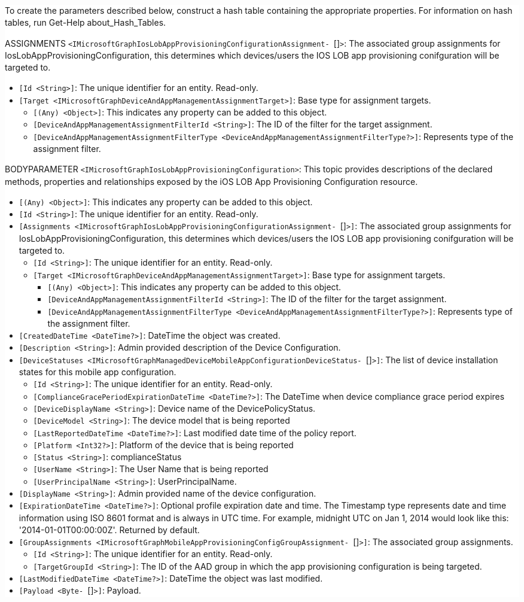To create the parameters described below, construct a hash table containing the appropriate properties.
For information on hash tables, run Get-Help about_Hash_Tables.

ASSIGNMENTS `<IMicrosoftGraphIosLobAppProvisioningConfigurationAssignment- `[]`>`: The associated group assignments for IosLobAppProvisioningConfiguration, this determines which devices/users the IOS LOB app provisioning conifguration will be targeted to.
  - `[Id <String>]`: The unique identifier for an entity.
Read-only.
  - `[Target <IMicrosoftGraphDeviceAndAppManagementAssignmentTarget>]`: Base type for assignment targets.
    - `[(Any) <Object>]`: This indicates any property can be added to this object.
    - `[DeviceAndAppManagementAssignmentFilterId <String>]`: The ID of the filter for the target assignment.
    - `[DeviceAndAppManagementAssignmentFilterType <DeviceAndAppManagementAssignmentFilterType?>]`: Represents type of the assignment filter.

BODYPARAMETER `<IMicrosoftGraphIosLobAppProvisioningConfiguration>`: This topic provides descriptions of the declared methods, properties and relationships exposed by the iOS LOB App Provisioning Configuration resource.
  - `[(Any) <Object>]`: This indicates any property can be added to this object.
  - `[Id <String>]`: The unique identifier for an entity.
Read-only.
  - `[Assignments <IMicrosoftGraphIosLobAppProvisioningConfigurationAssignment- `[]`>]`: The associated group assignments for IosLobAppProvisioningConfiguration, this determines which devices/users the IOS LOB app provisioning conifguration will be targeted to.
    - `[Id <String>]`: The unique identifier for an entity.
Read-only.
    - `[Target <IMicrosoftGraphDeviceAndAppManagementAssignmentTarget>]`: Base type for assignment targets.
      - `[(Any) <Object>]`: This indicates any property can be added to this object.
      - `[DeviceAndAppManagementAssignmentFilterId <String>]`: The ID of the filter for the target assignment.
      - `[DeviceAndAppManagementAssignmentFilterType <DeviceAndAppManagementAssignmentFilterType?>]`: Represents type of the assignment filter.
  - `[CreatedDateTime <DateTime?>]`: DateTime the object was created.
  - `[Description <String>]`: Admin provided description of the Device Configuration.
  - `[DeviceStatuses <IMicrosoftGraphManagedDeviceMobileAppConfigurationDeviceStatus- `[]`>]`: The list of device installation states for this mobile app configuration.
    - `[Id <String>]`: The unique identifier for an entity.
Read-only.
    - `[ComplianceGracePeriodExpirationDateTime <DateTime?>]`: The DateTime when device compliance grace period expires
    - `[DeviceDisplayName <String>]`: Device name of the DevicePolicyStatus.
    - `[DeviceModel <String>]`: The device model that is being reported
    - `[LastReportedDateTime <DateTime?>]`: Last modified date time of the policy report.
    - `[Platform <Int32?>]`: Platform of the device that is being reported
    - `[Status <String>]`: complianceStatus
    - `[UserName <String>]`: The User Name that is being reported
    - `[UserPrincipalName <String>]`: UserPrincipalName.
  - `[DisplayName <String>]`: Admin provided name of the device configuration.
  - `[ExpirationDateTime <DateTime?>]`: Optional profile expiration date and time.
The Timestamp type represents date and time information using ISO 8601 format and is always in UTC time.
For example, midnight UTC on Jan 1, 2014 would look like this: '2014-01-01T00:00:00Z'.
Returned by default.
  - `[GroupAssignments <IMicrosoftGraphMobileAppProvisioningConfigGroupAssignment- `[]`>]`: The associated group assignments.
    - `[Id <String>]`: The unique identifier for an entity.
Read-only.
    - `[TargetGroupId <String>]`: The ID of the AAD group in which the app provisioning configuration is being targeted.
  - `[LastModifiedDateTime <DateTime?>]`: DateTime the object was last modified.
  - `[Payload <Byte- `[]`>]`: Payload.